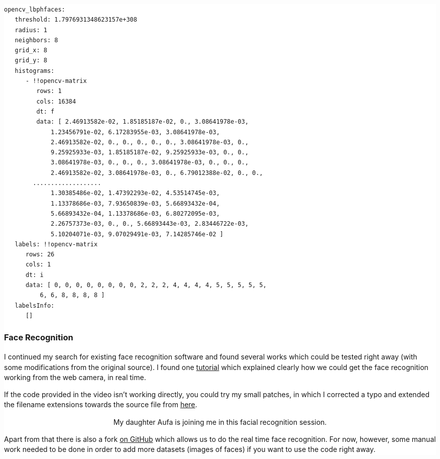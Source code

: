 ```
opencv_lbphfaces:
   threshold: 1.7976931348623157e+308
   radius: 1
   neighbors: 8
   grid_x: 8
   grid_y: 8
   histograms:
      - !!opencv-matrix
         rows: 1
         cols: 16384
         dt: f
         data: [ 2.46913582e-02, 1.85185187e-02, 0., 3.08641978e-03,
             1.23456791e-02, 6.17283955e-03, 3.08641978e-03,
             2.46913582e-02, 0., 0., 0., 0., 0., 3.08641978e-03, 0.,
             9.25925933e-03, 1.85185187e-02, 9.25925933e-03, 0., 0.,
             3.08641978e-03, 0., 0., 0., 3.08641978e-03, 0., 0., 0.,
             2.46913582e-02, 3.08641978e-03, 0., 6.79012388e-02, 0., 0.,
		...................
             1.30385486e-02, 1.47392293e-02, 4.53514745e-03,
             1.13378686e-03, 7.93650839e-03, 5.66893432e-04,
             5.66893432e-04, 1.13378686e-03, 6.80272095e-03,
             2.26757373e-03, 0., 0., 5.66893443e-03, 2.83446722e-03,
             5.10204071e-03, 9.07029491e-03, 7.14285746e-02 ]
   labels: !!opencv-matrix
      rows: 26
      cols: 1
      dt: i
      data: [ 0, 0, 0, 0, 0, 0, 0, 0, 2, 2, 2, 4, 4, 4, 4, 5, 5, 5, 5, 5,
          6, 6, 8, 8, 8, 8 ]
   labelsInfo:
      []
```

### Face Recognition 
I continued my search for existing face recognition software and found several works which could be tested right away (with some modifications from the original source). I found one [tutorial](https://www.youtube.com/watch?v=PmZ29Vta7Vc) which explained clearly how we could get the face recognition working from the web camera, in real time.

If the code provided in the video isn’t working directly, you could try my small patches, in which I corrected a typo and extended the filename extensions towards the source file from [here](https://github.com/codingforentrepreneurs/OpenCV-Python-Series/compare/master...raden:utk-github).

<center>
  <video width="100%" controls>
    <source src="/blog/2018/10/10/image-recognition-tools/aufa-im-process.webm" type="video/webm">
  </video>
<caption>My daughter Aufa is joining me in this facial recognition session.</caption>
</center>

Apart from that there is also a fork [on GitHub](https://github.com/nazmiasri95/Face-Recognition) which allows us to do the real time face recognition. For now, however, some manual work needed to be done in order to add more datasets (images of faces) if you want to use the code right away. 
